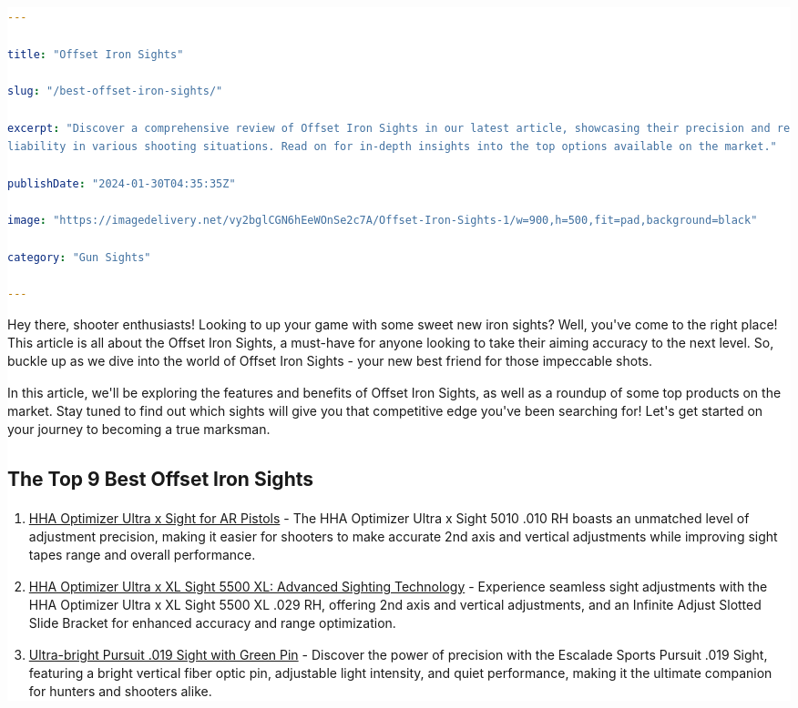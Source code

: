 ```yaml
---

title: "Offset Iron Sights"

slug: "/best-offset-iron-sights/"

excerpt: "Discover a comprehensive review of Offset Iron Sights in our latest article, showcasing their precision and reliability in various shooting situations. Read on for in-depth insights into the top options available on the market."

publishDate: "2024-01-30T04:35:35Z"

image: "https://imagedelivery.net/vy2bglCGN6hEeWOnSe2c7A/Offset-Iron-Sights-1/w=900,h=500,fit=pad,background=black"

category: "Gun Sights"

---
```


Hey there, shooter enthusiasts! Looking to up your game with some sweet new iron sights? Well, you've come to the right place! This article is all about the Offset Iron Sights, a must-have for anyone looking to take their aiming accuracy to the next level. So, buckle up as we dive into the world of Offset Iron Sights - your new best friend for those impeccable shots. 

In this article, we'll be exploring the features and benefits of Offset Iron Sights, as well as a roundup of some top products on the market. Stay tuned to find out which sights will give you that competitive edge you've been searching for! Let's get started on your journey to becoming a true marksman. 


## The Top 9 Best Offset Iron Sights

1. [HHA Optimizer Ultra x Sight for AR Pistols](https://serp.ly/@universityofguns/amazon/offset-iron-sights?utm_source=universityofguns&utm_medium=website&utm_campaign=universityofguns.com&utm_content=offset-iron-sights&utm_term=hha-optimizer-ultra-x-sight-for-ar-pistols) - The HHA Optimizer Ultra x Sight 5010 .010 RH boasts an unmatched level of adjustment precision, making it easier for shooters to make accurate 2nd axis and vertical adjustments while improving sight tapes range and overall performance.

2. [HHA Optimizer Ultra x XL Sight 5500 XL: Advanced Sighting Technology](https://serp.ly/@universityofguns/amazon/offset-iron-sights?utm_source=universityofguns&utm_medium=website&utm_campaign=universityofguns.com&utm_content=offset-iron-sights&utm_term=hha-optimizer-ultra-x-xl-sight-5500-xl-advanced-sighting-technology) - Experience seamless sight adjustments with the HHA Optimizer Ultra x XL Sight 5500 XL .029 RH, offering 2nd axis and vertical adjustments, and an Infinite Adjust Slotted Slide Bracket for enhanced accuracy and range optimization.

3. [Ultra-bright Pursuit .019 Sight with Green Pin](https://serp.ly/@universityofguns/amazon/offset-iron-sights?utm_source=universityofguns&utm_medium=website&utm_campaign=universityofguns.com&utm_content=offset-iron-sights&utm_term=ultra-bright-pursuit-019-sight-with-green-pin) - Discover the power of precision with the Escalade Sports Pursuit .019 Sight, featuring a bright vertical fiber optic pin, adjustable light intensity, and quiet performance, making it the ultimate companion for hunters and shooters alike.
